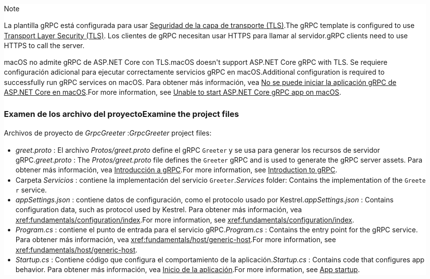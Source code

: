 > [!NOTE]
> <span data-ttu-id="26f7e-149">La plantilla gRPC está configurada para usar [Seguridad de la capa de transporte (TLS)](https://tools.ietf.org/html/rfc5246).</span><span class="sxs-lookup"><span data-stu-id="26f7e-149">The gRPC template is configured to use [Transport Layer Security (TLS)](https://tools.ietf.org/html/rfc5246).</span></span> <span data-ttu-id="26f7e-150">Los clientes de gRPC necesitan usar HTTPS para llamar al servidor.</span><span class="sxs-lookup"><span data-stu-id="26f7e-150">gRPC clients need to use HTTPS to call the server.</span></span>
>
> <span data-ttu-id="26f7e-151">macOS no admite gRPC de ASP.NET Core con TLS.</span><span class="sxs-lookup"><span data-stu-id="26f7e-151">macOS doesn't support ASP.NET Core gRPC with TLS.</span></span> <span data-ttu-id="26f7e-152">Se requiere configuración adicional para ejecutar correctamente servicios gRPC en macOS.</span><span class="sxs-lookup"><span data-stu-id="26f7e-152">Additional configuration is required to successfully run gRPC services on macOS.</span></span> <span data-ttu-id="26f7e-153">Para obtener más información, vea [No se puede iniciar la aplicación gRPC de ASP.NET Core en macOS](xref:grpc/troubleshoot#unable-to-start-aspnet-core-grpc-app-on-macos).</span><span class="sxs-lookup"><span data-stu-id="26f7e-153">For more information, see [Unable to start ASP.NET Core gRPC app on macOS](xref:grpc/troubleshoot#unable-to-start-aspnet-core-grpc-app-on-macos).</span></span>

### <a name="examine-the-project-files"></a><span data-ttu-id="26f7e-154">Examen de los archivo del proyecto</span><span class="sxs-lookup"><span data-stu-id="26f7e-154">Examine the project files</span></span>

<span data-ttu-id="26f7e-155">Archivos de proyecto de *GrpcGreeter* :</span><span class="sxs-lookup"><span data-stu-id="26f7e-155">*GrpcGreeter* project files:</span></span>

* <span data-ttu-id="26f7e-156">*greet.proto* : El archivo *Protos/greet.proto* define el gRPC `Greeter` y se usa para generar los recursos de servidor gRPC.</span><span class="sxs-lookup"><span data-stu-id="26f7e-156">*greet.proto* : The *Protos/greet.proto* file defines the `Greeter` gRPC and is used to generate the gRPC server assets.</span></span> <span data-ttu-id="26f7e-157">Para obtener más información, vea [Introducción a gRPC](xref:grpc/index).</span><span class="sxs-lookup"><span data-stu-id="26f7e-157">For more information, see [Introduction to gRPC](xref:grpc/index).</span></span>
* <span data-ttu-id="26f7e-158">Carpeta *Servicios* : contiene la implementación del servicio `Greeter`.</span><span class="sxs-lookup"><span data-stu-id="26f7e-158">*Services* folder: Contains the implementation of the `Greeter` service.</span></span>
* <span data-ttu-id="26f7e-159">*appSettings.json* : contiene datos de configuración, como el protocolo usado por Kestrel.</span><span class="sxs-lookup"><span data-stu-id="26f7e-159">*appSettings.json* : Contains configuration data, such as protocol used by Kestrel.</span></span> <span data-ttu-id="26f7e-160">Para obtener más información, vea <xref:fundamentals/configuration/index>.</span><span class="sxs-lookup"><span data-stu-id="26f7e-160">For more information, see <xref:fundamentals/configuration/index>.</span></span>
* <span data-ttu-id="26f7e-161">*Program.cs* : contiene el punto de entrada para el servicio gRPC.</span><span class="sxs-lookup"><span data-stu-id="26f7e-161">*Program.cs* : Contains the entry point for the gRPC service.</span></span> <span data-ttu-id="26f7e-162">Para obtener más información, vea <xref:fundamentals/host/generic-host>.</span><span class="sxs-lookup"><span data-stu-id="26f7e-162">For more information, see <xref:fundamentals/host/generic-host>.</span></span>
* <span data-ttu-id="26f7e-163">*Startup.cs* : Contiene código que configura el comportamiento de la aplicación.</span><span class="sxs-lookup"><span data-stu-id="26f7e-163">*Startup.cs* : Contains code that configures app behavior.</span></span> <span data-ttu-id="26f7e-164">Para obtener más información, vea [Inicio de la aplicación](xref:fundamentals/startup).</span><span class="sxs-lookup"><span data-stu-id="26f7e-164">For more information, see [App startup](xref:fundamentals/startup).</span></span>
